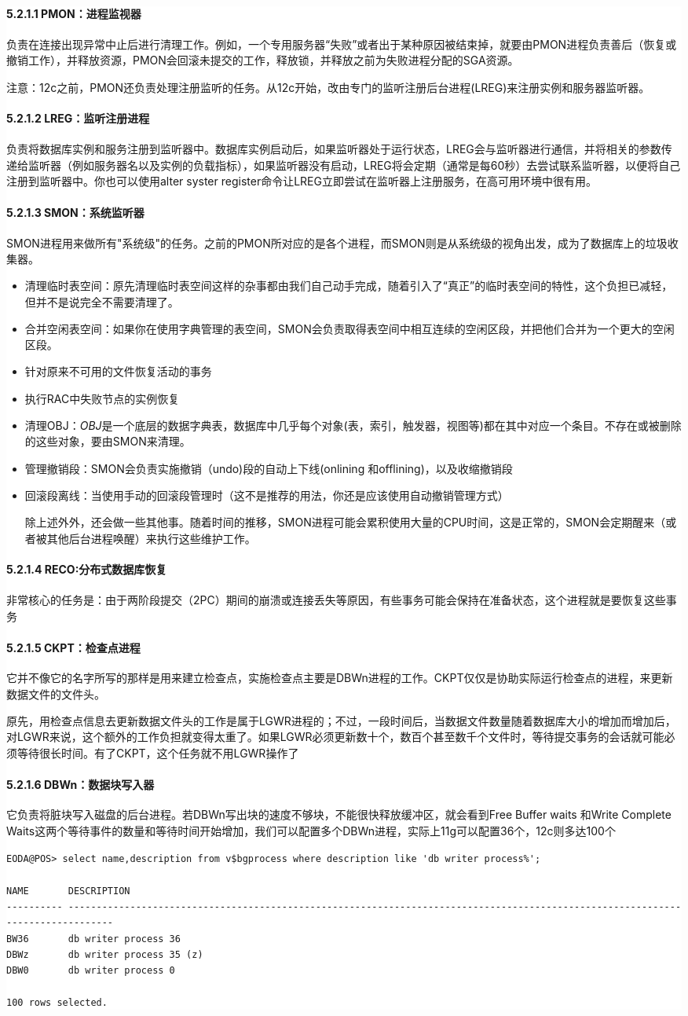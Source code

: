 #### 5.2.1.1 PMON：进程监视器

负责在连接出现异常中止后进行清理工作。例如，一个专用服务器“失败”或者出于某种原因被结束掉，就要由PMON进程负责善后（恢复或撤销工作），并释放资源，PMON会回滚未提交的工作，释放锁，并释放之前为失败进程分配的SGA资源。

注意：12c之前，PMON还负责处理注册监听的任务。从12c开始，改由专门的监听注册后台进程(LREG)来注册实例和服务器监听器。

#### 5.2.1.2 LREG：监听注册进程

负责将数据库实例和服务注册到监听器中。数据库实例启动后，如果监听器处于运行状态，LREG会与监听器进行通信，并将相关的参数传递给监听器（例如服务器名以及实例的负载指标），如果监听器没有启动，LREG将会定期（通常是每60秒）去尝试联系监听器，以便将自己注册到监听器中。你也可以使用alter syster register命令让LREG立即尝试在监听器上注册服务，在高可用环境中很有用。

#### 5.2.1.3 SMON：系统监听器

SMON进程用来做所有"系统级"的任务。之前的PMON所对应的是各个进程，而SMON则是从系统级的视角出发，成为了数据库上的垃圾收集器。

* 清理临时表空间：原先清理临时表空间这样的杂事都由我们自己动手完成，随着引入了“真正”的临时表空间的特性，这个负担已减轻，但并不是说完全不需要清理了。

* 合并空闲表空间：如果你在使用字典管理的表空间，SMON会负责取得表空间中相互连续的空闲区段，并把他们合并为一个更大的空闲区段。

* 针对原来不可用的文件恢复活动的事务

* 执行RAC中失败节点的实例恢复

* 清理OBJ$：OBJ$是一个底层的数据字典表，数据库中几乎每个对象(表，索引，触发器，视图等)都在其中对应一个条目。不存在或被删除的这些对象，要由SMON来清理。

* 管理撤销段：SMON会负责实施撤销（undo)段的自动上下线(onlining 和offlining)，以及收缩撤销段

* 回滚段离线：当使用手动的回滚段管理时（这不是推荐的用法，你还是应该使用自动撤销管理方式）

  除上述外外，还会做一些其他事。随着时间的推移，SMON进程可能会累积使用大量的CPU时间，这是正常的，SMON会定期醒来（或者被其他后台进程唤醒）来执行这些维护工作。

#### 5.2.1.4 RECO:分布式数据库恢复

非常核心的任务是：由于两阶段提交（2PC）期间的崩溃或连接丢失等原因，有些事务可能会保持在准备状态，这个进程就是要恢复这些事务

#### 5.2.1.5 CKPT：检查点进程

它并不像它的名字所写的那样是用来建立检查点，实施检查点主要是DBWn进程的工作。CKPT仅仅是协助实际运行检查点的进程，来更新数据文件的文件头。

​        原先，用检查点信息去更新数据文件头的工作是属于LGWR进程的；不过，一段时间后，当数据文件数量随着数据库大小的增加而增加后，对LGWR来说，这个额外的工作负担就变得太重了。如果LGWR必须更新数十个，数百个甚至数千个文件时，等待提交事务的会话就可能必须等待很长时间。有了CKPT，这个任务就不用LGWR操作了

#### 5.2.1.6 DBWn：数据块写入器

它负责将脏块写入磁盘的后台进程。若DBWn写出块的速度不够块，不能很快释放缓冲区，就会看到Free Buffer waits 和Write Complete Waits这两个等待事件的数量和等待时间开始增加，我们可以配置多个DBWn进程，实际上11g可以配置36个，12c则多达100个

```
EODA@POS> select name,description from v$bgprocess where description like 'db writer process%';

NAME	   DESCRIPTION
---------- --------------------------------------------------------------------------------------------------------------------------------
BW36	   db writer process 36
DBWz	   db writer process 35 (z)
DBW0	   db writer process 0

100 rows selected.
```
